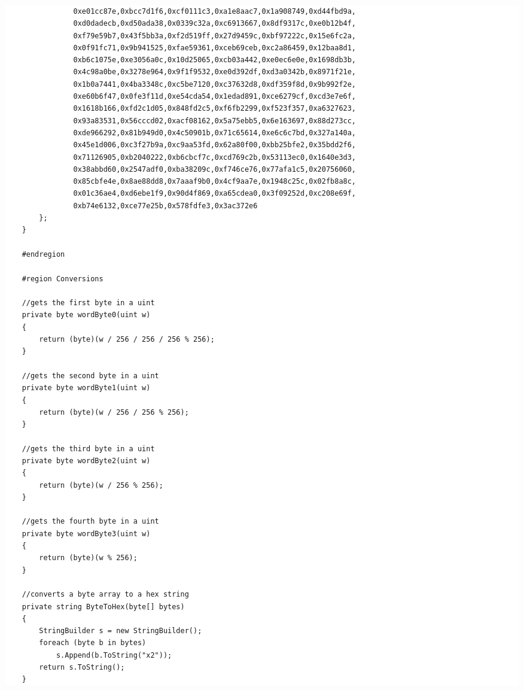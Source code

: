                     0xe01cc87e,0xbcc7d1f6,0xcf0111c3,0xa1e8aac7,0x1a908749,0xd44fbd9a,
                    0xd0dadecb,0xd50ada38,0x0339c32a,0xc6913667,0x8df9317c,0xe0b12b4f,
                    0xf79e59b7,0x43f5bb3a,0xf2d519ff,0x27d9459c,0xbf97222c,0x15e6fc2a,
                    0x0f91fc71,0x9b941525,0xfae59361,0xceb69ceb,0xc2a86459,0x12baa8d1,
                    0xb6c1075e,0xe3056a0c,0x10d25065,0xcb03a442,0xe0ec6e0e,0x1698db3b,
                    0x4c98a0be,0x3278e964,0x9f1f9532,0xe0d392df,0xd3a0342b,0x8971f21e,
                    0x1b0a7441,0x4ba3348c,0xc5be7120,0xc37632d8,0xdf359f8d,0x9b992f2e,
                    0xe60b6f47,0x0fe3f11d,0xe54cda54,0x1edad891,0xce6279cf,0xcd3e7e6f,
                    0x1618b166,0xfd2c1d05,0x848fd2c5,0xf6fb2299,0xf523f357,0xa6327623,
                    0x93a83531,0x56cccd02,0xacf08162,0x5a75ebb5,0x6e163697,0x88d273cc,
                    0xde966292,0x81b949d0,0x4c50901b,0x71c65614,0xe6c6c7bd,0x327a140a,
                    0x45e1d006,0xc3f27b9a,0xc9aa53fd,0x62a80f00,0xbb25bfe2,0x35bdd2f6,
                    0x71126905,0xb2040222,0xb6cbcf7c,0xcd769c2b,0x53113ec0,0x1640e3d3,
                    0x38abbd60,0x2547adf0,0xba38209c,0xf746ce76,0x77afa1c5,0x20756060,
                    0x85cbfe4e,0x8ae88dd8,0x7aaaf9b0,0x4cf9aa7e,0x1948c25c,0x02fb8a8c,
                    0x01c36ae4,0xd6ebe1f9,0x90d4f869,0xa65cdea0,0x3f09252d,0xc208e69f,
                    0xb74e6132,0xce77e25b,0x578fdfe3,0x3ac372e6
            };
        }

        #endregion

        #region Conversions

        //gets the first byte in a uint
        private byte wordByte0(uint w)
        {
            return (byte)(w / 256 / 256 / 256 % 256);
        }

        //gets the second byte in a uint
        private byte wordByte1(uint w)
        {
            return (byte)(w / 256 / 256 % 256);
        }

        //gets the third byte in a uint
        private byte wordByte2(uint w)
        {
            return (byte)(w / 256 % 256);
        }

        //gets the fourth byte in a uint
        private byte wordByte3(uint w)
        {
            return (byte)(w % 256);
        }

        //converts a byte array to a hex string
        private string ByteToHex(byte[] bytes)
        {
            StringBuilder s = new StringBuilder();
            foreach (byte b in bytes)
                s.Append(b.ToString("x2"));
            return s.ToString();
        }
